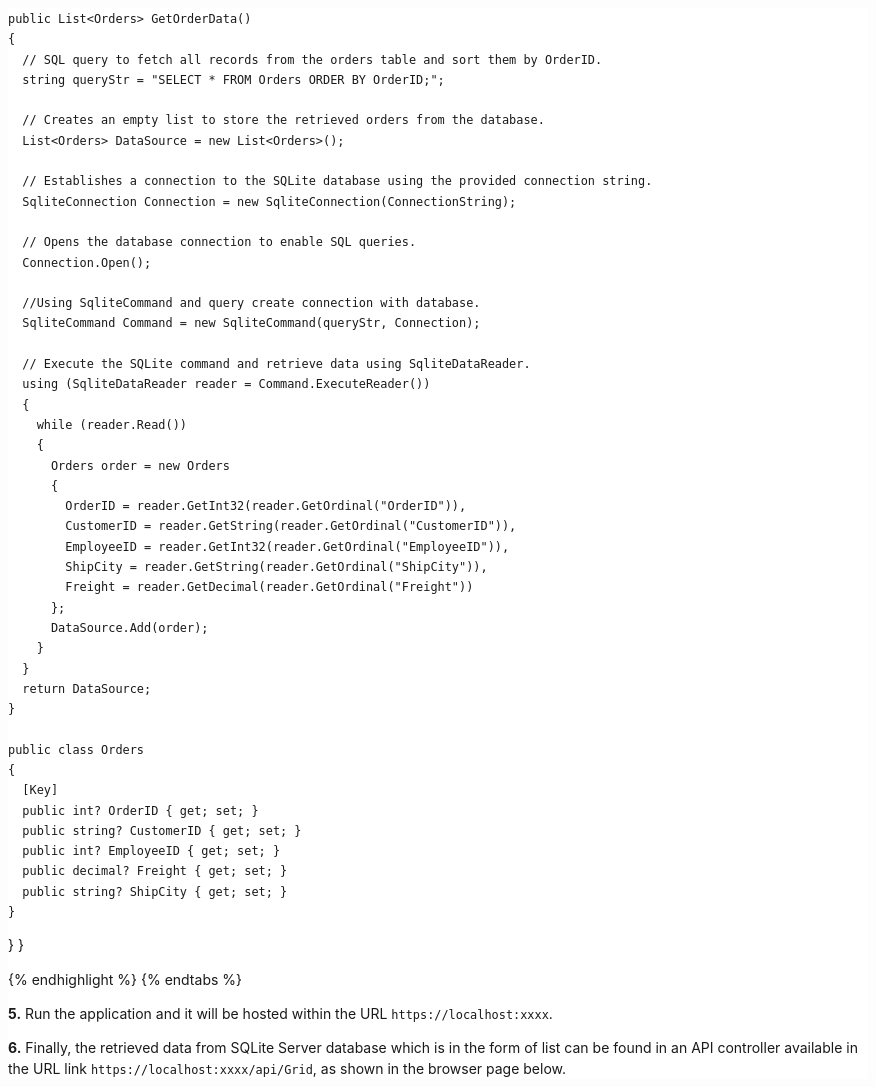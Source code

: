     public List<Orders> GetOrderData()
    {
      // SQL query to fetch all records from the orders table and sort them by OrderID.
      string queryStr = "SELECT * FROM Orders ORDER BY OrderID;";

      // Creates an empty list to store the retrieved orders from the database.
      List<Orders> DataSource = new List<Orders>();

      // Establishes a connection to the SQLite database using the provided connection string.
      SqliteConnection Connection = new SqliteConnection(ConnectionString);

      // Opens the database connection to enable SQL queries.
      Connection.Open();

      //Using SqliteCommand and query create connection with database.
      SqliteCommand Command = new SqliteCommand(queryStr, Connection);

      // Execute the SQLite command and retrieve data using SqliteDataReader.
      using (SqliteDataReader reader = Command.ExecuteReader())
      {
        while (reader.Read())
        {
          Orders order = new Orders
          {
            OrderID = reader.GetInt32(reader.GetOrdinal("OrderID")),
            CustomerID = reader.GetString(reader.GetOrdinal("CustomerID")),
            EmployeeID = reader.GetInt32(reader.GetOrdinal("EmployeeID")),
            ShipCity = reader.GetString(reader.GetOrdinal("ShipCity")),
            Freight = reader.GetDecimal(reader.GetOrdinal("Freight"))
          };
          DataSource.Add(order);
        }
      }
      return DataSource;
    }

    public class Orders
    {
      [Key]
      public int? OrderID { get; set; }
      public string? CustomerID { get; set; }
      public int? EmployeeID { get; set; }
      public decimal? Freight { get; set; }
      public string? ShipCity { get; set; }
    }
  }
}

{% endhighlight %}
{% endtabs %}

**5.** Run the application and it will be hosted within the URL `https://localhost:xxxx`.

**6.** Finally, the retrieved data from SQLite Server database which is in the form of list can be found in an API controller available in the URL link `https://localhost:xxxx/api/Grid`, as shown in the browser page below.
